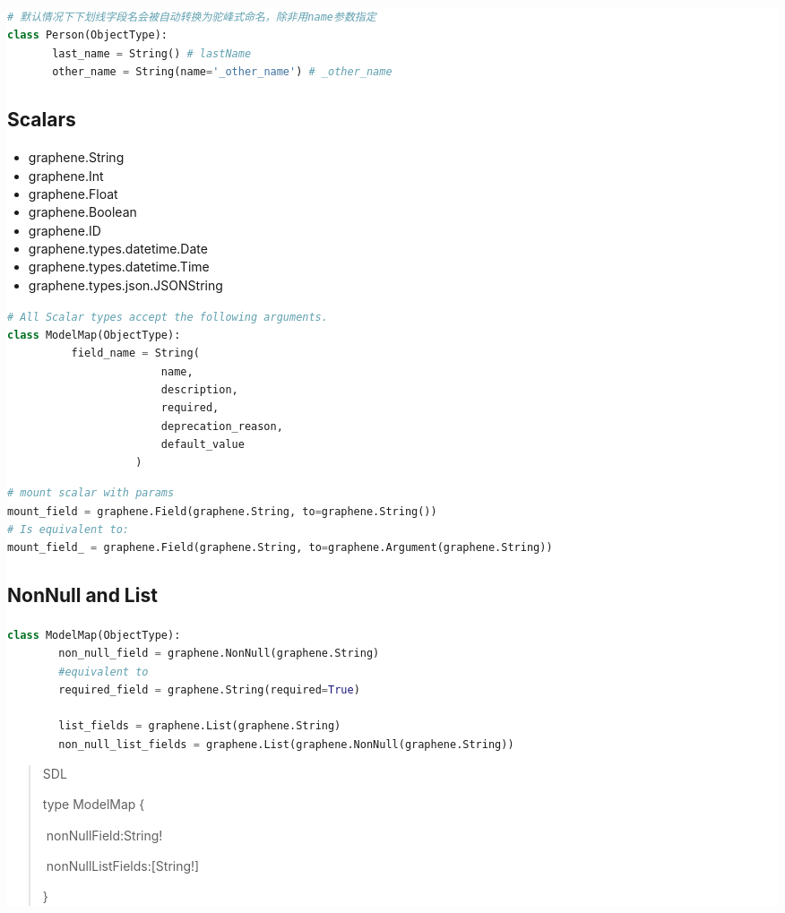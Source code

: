 ```python
# 默认情况下下划线字段名会被自动转换为驼峰式命名，除非用name参数指定
class Person(ObjectType):
       last_name = String() # lastName
       other_name = String(name='_other_name') # _other_name
```

## Scalars

* graphene.String
* graphene.Int
* graphene.Float
* graphene.Boolean
* graphene.ID
* graphene.types.datetime.Date
* graphene.types.datetime.Time
* graphene.types.json.JSONString

```python
# All Scalar types accept the following arguments.
class ModelMap(ObjectType):
  		  field_name = String(
                        name,
                        description,
                        required,
                        deprecation_reason,
                        default_value
                    )
```


```python
# mount scalar with params
mount_field = graphene.Field(graphene.String, to=graphene.String())
# Is equivalent to:
mount_field_ = graphene.Field(graphene.String, to=graphene.Argument(graphene.String))
```
## NonNull and List



```python
class ModelMap(ObjectType):
    	non_null_field = graphene.NonNull(graphene.String)
    	#equivalent to
        required_field = graphene.String(required=True)
	
   	 	list_fields = graphene.List(graphene.String)
		non_null_list_fields = graphene.List(graphene.NonNull(graphene.String))
```

> SDL
>
> type ModelMap {
>
> ​			nonNullField:String!
>
> ​			nonNullListFields:[String!]
>
> }
